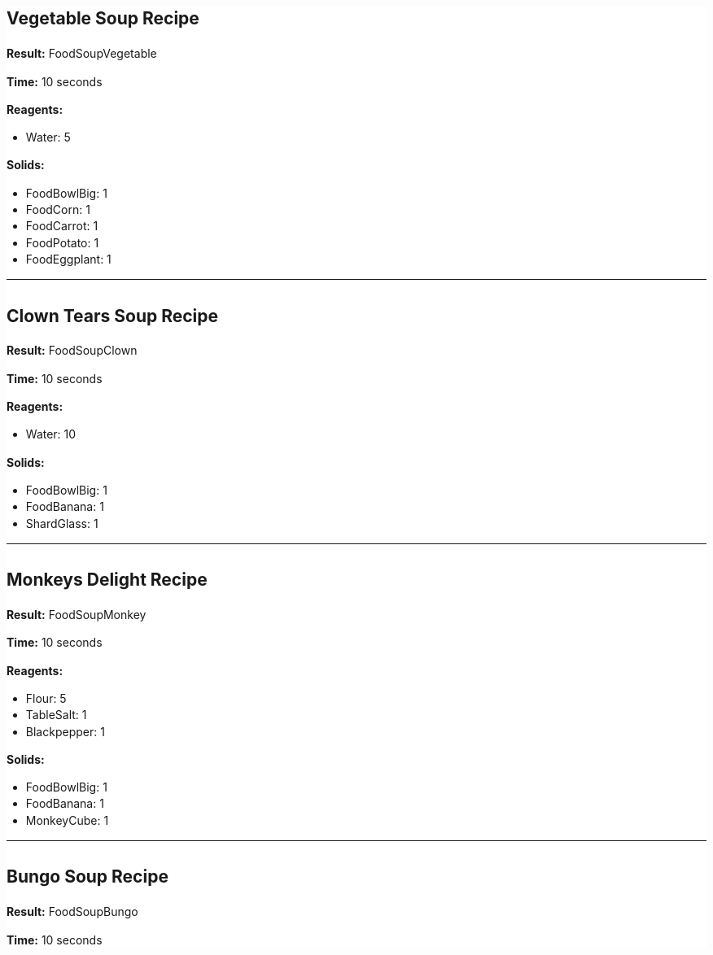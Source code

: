
## Vegetable Soup Recipe
**Result:** FoodSoupVegetable

**Time:** 10 seconds

**Reagents:**
- Water: 5

**Solids:**
- FoodBowlBig: 1
- FoodCorn: 1
- FoodCarrot: 1
- FoodPotato: 1
- FoodEggplant: 1

---

## Clown Tears Soup Recipe
**Result:** FoodSoupClown

**Time:** 10 seconds

**Reagents:**
- Water: 10

**Solids:**
- FoodBowlBig: 1
- FoodBanana: 1
- ShardGlass: 1

---

## Monkeys Delight Recipe
**Result:** FoodSoupMonkey

**Time:** 10 seconds

**Reagents:**
- Flour: 5
- TableSalt: 1
- Blackpepper: 1

**Solids:**
- FoodBowlBig: 1
- FoodBanana: 1
- MonkeyCube: 1

---

## Bungo Soup Recipe
**Result:** FoodSoupBungo

**Time:** 10 seconds
